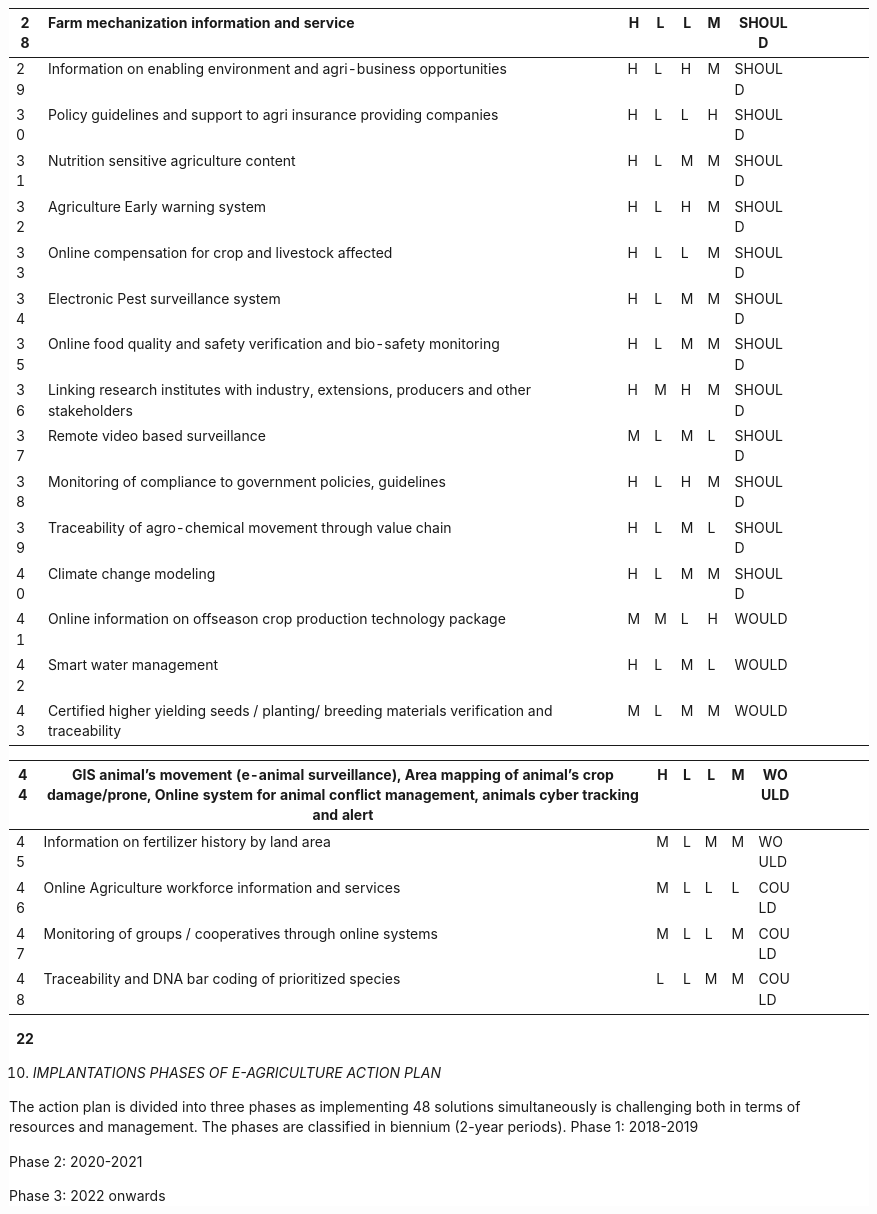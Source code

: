 
|28  |Farm  mechanization  information  and service  |H  |L  |L  |M  |SHOULD ||||||
| - | :- | - | - | - | - | - | :- | :- | :- | :- | :- |
|29  |Information  on  enabling  environment and agri-business opportunities  |H  |L  |H  |M  |SHOULD ||||||
|30  |Policy  guidelines  and  support  to  agri insurance providing companies  |H  |L  |L  |H  |SHOULD ||||||
|31  |Nutrition sensitive agriculture content  |H  |L  |M  |M  |SHOULD ||||||
|32  |Agriculture Early warning system  |H  |L  |H  |M  |SHOULD ||||||
|33  |Online  compensation  for  crop  and livestock affected  |H  |L  |L  |M  |SHOULD ||||||
|34  |Electronic Pest surveillance system  |H  |L  |M  |M  |SHOULD ||||||
|35  |Online  food  quality  and  safety verification and bio-safety monitoring  |H  |L  |M  |M  |SHOULD ||||||
|36  |Linking  research  institutes  with industry,  extensions,  producers  and other stakeholders  |H |M |H |M |SHOULD ||||||
|37  |Remote video based surveillance  |M |L |M |L |SHOULD ||||||
|38  |Monitoring  of  compliance  to government policies, guidelines  |H |L |H |M |SHOULD ||||||
|39  |Traceability  of  agro-chemical movement through value chain  |H |L |M |L |SHOULD ||||||
|40  |Climate change modeling  |H |L |M |M |SHOULD ||||||
|41  |Online information on offseason crop production technology package  |M |M |L |H |WOULD ||||||
|42  |Smart water management  |H |L |M |L |WOULD ||||||
|43  |Certified  higher  yielding  seeds  / planting/  breeding  materials verification and traceability  |M |L |M |M |WOULD ||||||


|44  |GIS  animal’s  movement  (e-animal surveillance),  Area  mapping  of animal’s  crop  damage/prone,  Online system  for  animal  conflict management,  animals  cyber  tracking and alert |H |L |L |M |WOULD ||||||
| - | - | - | - | - | - | - | :- | :- | :- | :- | :- |
|45  |Information on fertilizer history by land area   |M |L |M |M |WOULD ||||||
|46  |Online  Agriculture  workforce information and services  |M |L |L |L |COULD ||||||
|47  |Monitoring  of  groups  /  cooperatives through online systems  |M |L |L |M |COULD ||||||
|48  |Traceability  and  DNA  bar  coding  of prioritized species  |L |L |M |M |COULD ||||||

` `**22** 

10. **IMPLANTATIONS PHASES OF E*-*AGRICULTURE ACTION PLAN**  

The action plan is divided into three phases as implementing 48 solutions simultaneously is challenging both in terms of resources and management. The phases are classified in biennium (2-year periods).  Phase 1: 2018-2019  

Phase 2: 2020-2021  

Phase 3: 2022 onwards  
